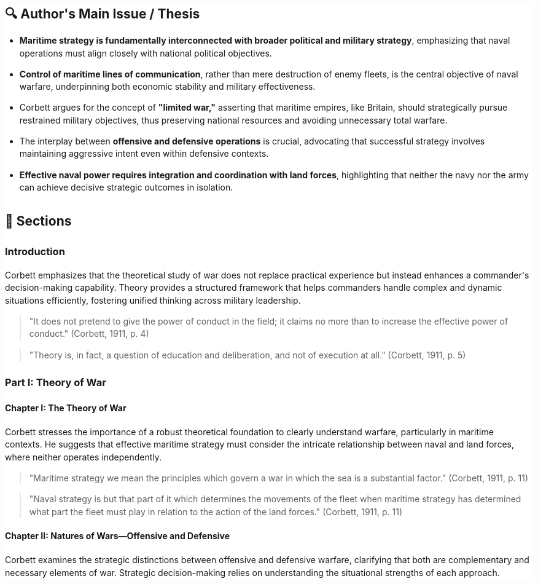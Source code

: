 ## 🔍 Author's Main Issue / Thesis

- **Maritime strategy is fundamentally interconnected with broader political and military strategy**, emphasizing that naval operations must align closely with national political objectives.

- **Control of maritime lines of communication**, rather than mere destruction of enemy fleets, is the central objective of naval warfare, underpinning both economic stability and military effectiveness.

- Corbett argues for the concept of **"limited war,"** asserting that maritime empires, like Britain, should strategically pursue restrained military objectives, thus preserving national resources and avoiding unnecessary total warfare.

- The interplay between **offensive and defensive operations** is crucial, advocating that successful strategy involves maintaining aggressive intent even within defensive contexts.

- **Effective naval power requires integration and coordination with land forces**, highlighting that neither the navy nor the army can achieve decisive strategic outcomes in isolation.

## 📒 Sections

### Introduction

Corbett emphasizes that the theoretical study of war does not replace practical experience but instead enhances a commander's decision-making capability. Theory provides a structured framework that helps commanders handle complex and dynamic situations efficiently, fostering unified thinking across military leadership.

> "It does not pretend to give the power of conduct in the field; it claims no more than to increase the effective power of conduct." (Corbett, 1911, p. 4)

> "Theory is, in fact, a question of education and deliberation, and not of execution at all." (Corbett, 1911, p. 5)

### Part I: Theory of War

#### Chapter I: The Theory of War

Corbett stresses the importance of a robust theoretical foundation to clearly understand warfare, particularly in maritime contexts. He suggests that effective maritime strategy must consider the intricate relationship between naval and land forces, where neither operates independently.

> "Maritime strategy we mean the principles which govern a war in which the sea is a substantial factor." (Corbett, 1911, p. 11)

> "Naval strategy is but that part of it which determines the movements of the fleet when maritime strategy has determined what part the fleet must play in relation to the action of the land forces." (Corbett, 1911, p. 11)

#### Chapter II: Natures of Wars—Offensive and Defensive

Corbett examines the strategic distinctions between offensive and defensive warfare, clarifying that both are complementary and necessary elements of war. Strategic decision-making relies on understanding the situational strengths of each approach.
